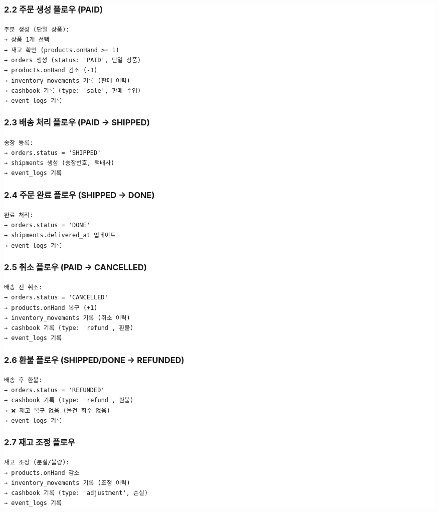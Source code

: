 ### 2.2 주문 생성 플로우 (PAID)
```
주문 생성 (단일 상품):
→ 상품 1개 선택
→ 재고 확인 (products.onHand >= 1)
→ orders 생성 (status: 'PAID', 단일 상품)
→ products.onHand 감소 (-1)
→ inventory_movements 기록 (판매 이력)
→ cashbook 기록 (type: 'sale', 판매 수입)
→ event_logs 기록
```

### 2.3 배송 처리 플로우 (PAID → SHIPPED)
```
송장 등록:
→ orders.status = 'SHIPPED'
→ shipments 생성 (송장번호, 택배사)
→ event_logs 기록
```

### 2.4 주문 완료 플로우 (SHIPPED → DONE)
```
완료 처리:
→ orders.status = 'DONE'
→ shipments.delivered_at 업데이트
→ event_logs 기록
```

### 2.5 취소 플로우 (PAID → CANCELLED)
```
배송 전 취소:
→ orders.status = 'CANCELLED'
→ products.onHand 복구 (+1)
→ inventory_movements 기록 (취소 이력)
→ cashbook 기록 (type: 'refund', 환불)
→ event_logs 기록
```

### 2.6 환불 플로우 (SHIPPED/DONE → REFUNDED)
```
배송 후 환불:
→ orders.status = 'REFUNDED'
→ cashbook 기록 (type: 'refund', 환불)
→ ❌ 재고 복구 없음 (물건 회수 없음)
→ event_logs 기록
```

### 2.7 재고 조정 플로우
```
재고 조정 (분실/불량):
→ products.onHand 감소
→ inventory_movements 기록 (조정 이력)
→ cashbook 기록 (type: 'adjustment', 손실)
→ event_logs 기록
```
